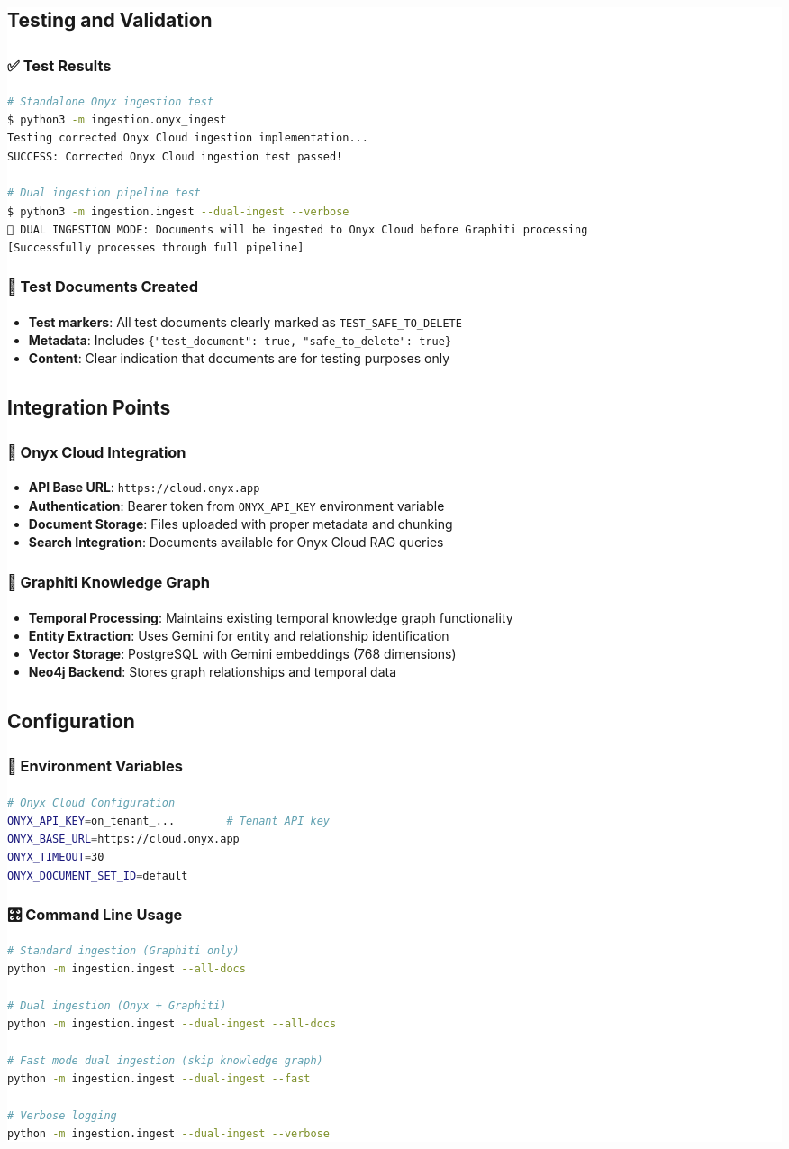 ## Testing and Validation

### ✅ Test Results
```bash
# Standalone Onyx ingestion test
$ python3 -m ingestion.onyx_ingest
Testing corrected Onyx Cloud ingestion implementation...
SUCCESS: Corrected Onyx Cloud ingestion test passed!

# Dual ingestion pipeline test  
$ python3 -m ingestion.ingest --dual-ingest --verbose
🔮 DUAL INGESTION MODE: Documents will be ingested to Onyx Cloud before Graphiti processing
[Successfully processes through full pipeline]
```

### 📝 Test Documents Created
- **Test markers**: All test documents clearly marked as `TEST_SAFE_TO_DELETE`
- **Metadata**: Includes `{"test_document": true, "safe_to_delete": true}`
- **Content**: Clear indication that documents are for testing purposes only

## Integration Points

### 🔗 Onyx Cloud Integration
- **API Base URL**: `https://cloud.onyx.app`
- **Authentication**: Bearer token from `ONYX_API_KEY` environment variable
- **Document Storage**: Files uploaded with proper metadata and chunking
- **Search Integration**: Documents available for Onyx Cloud RAG queries

### 🧠 Graphiti Knowledge Graph
- **Temporal Processing**: Maintains existing temporal knowledge graph functionality
- **Entity Extraction**: Uses Gemini for entity and relationship identification
- **Vector Storage**: PostgreSQL with Gemini embeddings (768 dimensions)
- **Neo4j Backend**: Stores graph relationships and temporal data

## Configuration

### 🔧 Environment Variables
```bash
# Onyx Cloud Configuration
ONYX_API_KEY=on_tenant_...        # Tenant API key
ONYX_BASE_URL=https://cloud.onyx.app
ONYX_TIMEOUT=30
ONYX_DOCUMENT_SET_ID=default
```

### 🎛️ Command Line Usage
```bash
# Standard ingestion (Graphiti only)
python -m ingestion.ingest --all-docs

# Dual ingestion (Onyx + Graphiti)  
python -m ingestion.ingest --dual-ingest --all-docs

# Fast mode dual ingestion (skip knowledge graph)
python -m ingestion.ingest --dual-ingest --fast

# Verbose logging
python -m ingestion.ingest --dual-ingest --verbose
```
